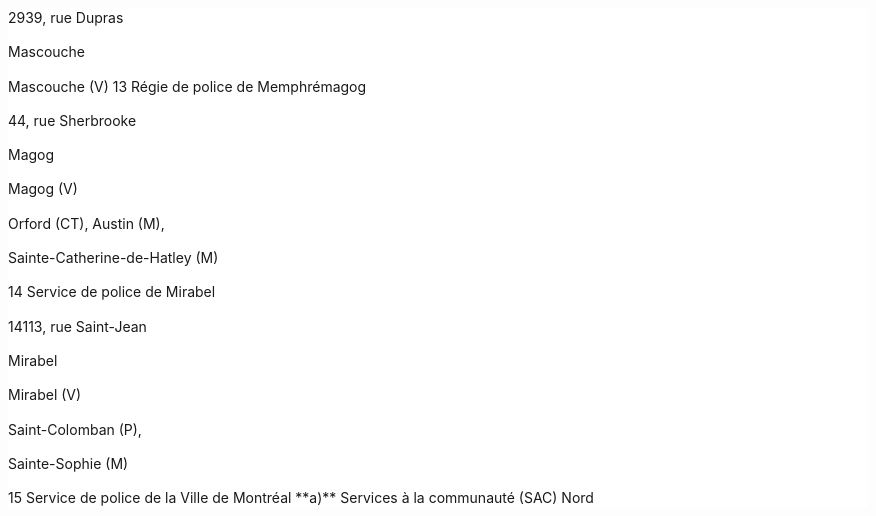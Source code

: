 2939, rue Dupras



Mascouche



</td>
<td>Mascouche (V)

</td>
</tr>
<tr>
<td>13</td>
<td>Régie de police de Memphrémagog

44, rue Sherbrooke



Magog



</td>
<td>Magog (V)

Orford (CT), Austin (M),

Sainte-Catherine-de-Hatley (M)

</td>
</tr>
<tr>
<td>14</td>
<td>Service de police de Mirabel

14113, rue Saint-Jean



Mirabel



</td>
<td>Mirabel (V)

Saint-Colomban (P),

Sainte-Sophie (M)

</td>
</tr>
<tr>
<td>15</td>
<td>Service de police de la Ville de Montréal

</td>
<td></td>
</tr>
<tr>
<td>**a)** Services à la communauté (SAC) Nord
